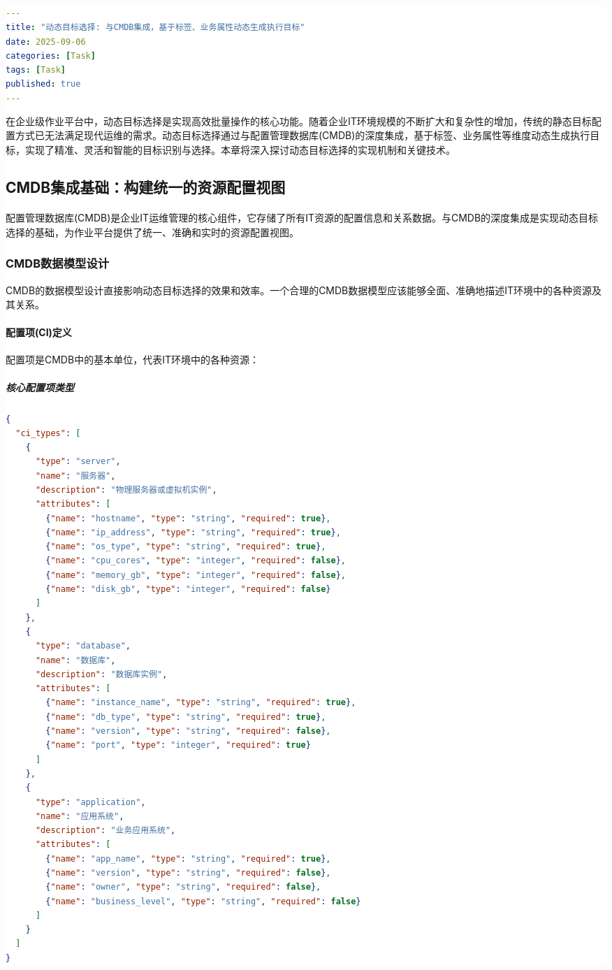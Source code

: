 ```yaml
---
title: "动态目标选择: 与CMDB集成，基于标签、业务属性动态生成执行目标"
date: 2025-09-06
categories: [Task]
tags: [Task]
published: true
---
```

在企业级作业平台中，动态目标选择是实现高效批量操作的核心功能。随着企业IT环境规模的不断扩大和复杂性的增加，传统的静态目标配置方式已无法满足现代运维的需求。动态目标选择通过与配置管理数据库(CMDB)的深度集成，基于标签、业务属性等维度动态生成执行目标，实现了精准、灵活和智能的目标识别与选择。本章将深入探讨动态目标选择的实现机制和关键技术。

## CMDB集成基础：构建统一的资源配置视图

配置管理数据库(CMDB)是企业IT运维管理的核心组件，它存储了所有IT资源的配置信息和关系数据。与CMDB的深度集成是实现动态目标选择的基础，为作业平台提供了统一、准确和实时的资源配置视图。

### CMDB数据模型设计

CMDB的数据模型设计直接影响动态目标选择的效果和效率。一个合理的CMDB数据模型应该能够全面、准确地描述IT环境中的各种资源及其关系。

#### 配置项(CI)定义
配置项是CMDB中的基本单位，代表IT环境中的各种资源：

##### 核心配置项类型
```json
{
  "ci_types": [
    {
      "type": "server",
      "name": "服务器",
      "description": "物理服务器或虚拟机实例",
      "attributes": [
        {"name": "hostname", "type": "string", "required": true},
        {"name": "ip_address", "type": "string", "required": true},
        {"name": "os_type", "type": "string", "required": true},
        {"name": "cpu_cores", "type": "integer", "required": false},
        {"name": "memory_gb", "type": "integer", "required": false},
        {"name": "disk_gb", "type": "integer", "required": false}
      ]
    },
    {
      "type": "database",
      "name": "数据库",
      "description": "数据库实例",
      "attributes": [
        {"name": "instance_name", "type": "string", "required": true},
        {"name": "db_type", "type": "string", "required": true},
        {"name": "version", "type": "string", "required": false},
        {"name": "port", "type": "integer", "required": true}
      ]
    },
    {
      "type": "application",
      "name": "应用系统",
      "description": "业务应用系统",
      "attributes": [
        {"name": "app_name", "type": "string", "required": true},
        {"name": "version", "type": "string", "required": false},
        {"name": "owner", "type": "string", "required": false},
        {"name": "business_level", "type": "string", "required": false}
      ]
    }
  ]
}
```